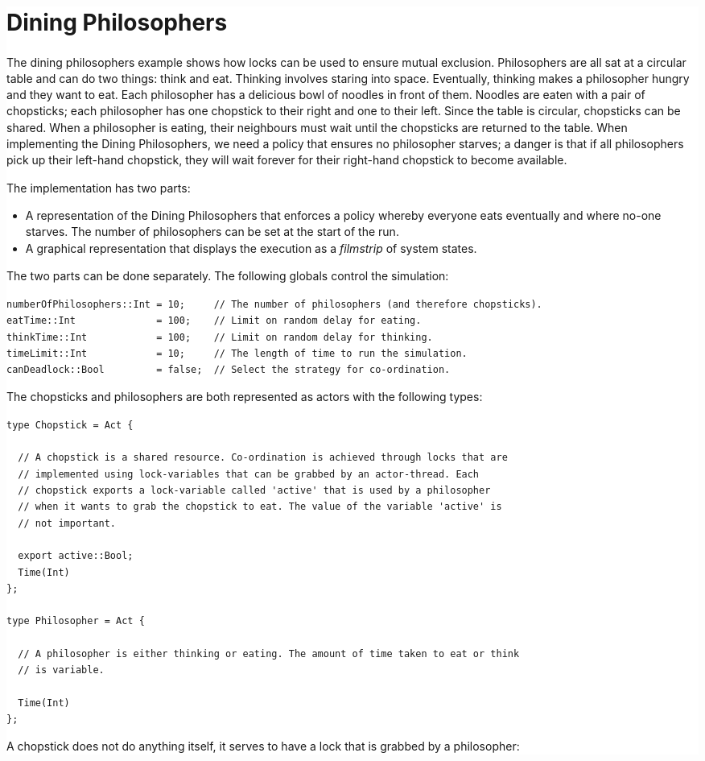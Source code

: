 # Dining Philosophers

The dining philosophers example shows how locks can be used to ensure mutual exclusion. Philosophers are all sat at a circular table and can do two things: think and eat. Thinking involves staring into space. Eventually, thinking makes a philosopher hungry and they want to eat. Each philosopher has a delicious bowl of noodles in front of them. Noodles are eaten with a pair of chopsticks; each philosopher has one chopstick to their right and one to their left. Since the table is circular, chopsticks can be shared. When a philosopher is eating, their neighbours must wait until the chopsticks are returned to the table. When implementing the Dining Philosophers, we need a policy that ensures no philosopher starves; a danger is that if all philosophers pick up their left-hand chopstick, they will wait forever for their right-hand chopstick to become available.

The implementation has two parts:

* A representation of the Dining Philosophers that enforces a policy whereby everyone eats eventually and where no-one starves. The number of philosophers can be set at the start of the run.
* A graphical representation that displays the execution as a _filmstrip_ of system states.

The two parts can be done separately. The following globals control the simulation:

```
numberOfPhilosophers::Int = 10;     // The number of philosophers (and therefore chopsticks).
eatTime::Int              = 100;    // Limit on random delay for eating.     
thinkTime::Int            = 100;    // Limit on random delay for thinking.
timeLimit::Int            = 10;     // The length of time to run the simulation.
canDeadlock::Bool         = false;  // Select the strategy for co-ordination.
```

The chopsticks and philosophers are both represented as actors with the following types:

```
type Chopstick = Act { 

  // A chopstick is a shared resource. Co-ordination is achieved through locks that are 
  // implemented using lock-variables that can be grabbed by an actor-thread. Each 
  // chopstick exports a lock-variable called 'active' that is used by a philosopher 
  // when it wants to grab the chopstick to eat. The value of the variable 'active' is 
  // not important.

  export active::Bool; 
  Time(Int) 
};

type Philosopher = Act { 

  // A philosopher is either thinking or eating. The amount of time taken to eat or think 
  // is variable. 

  Time(Int) 
};
```

A chopstick does not do anything itself, it serves to have a lock that is grabbed by a philosopher:
